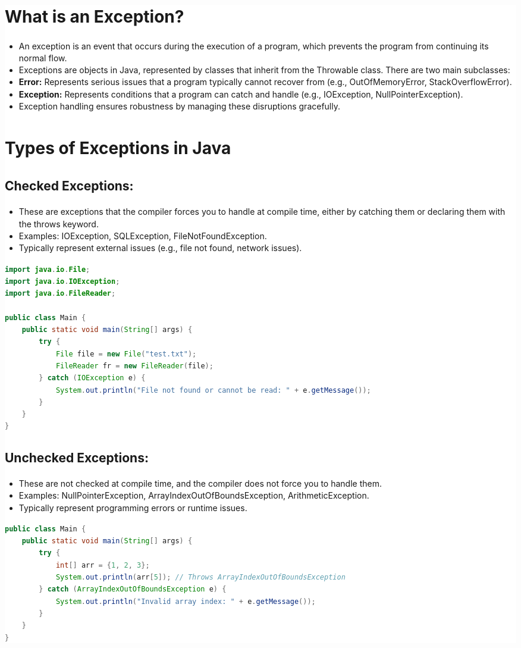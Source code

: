 # What is an Exception?

- An exception is an event that occurs during the execution of a program, which prevents the program from continuing its
  normal flow.
- Exceptions are objects in Java, represented by classes that inherit from the Throwable class. There are two main
  subclasses:
- **Error:** Represents serious issues that a program typically cannot recover from (e.g., OutOfMemoryError,
  StackOverflowError).
- **Exception:** Represents conditions that a program can catch and handle (e.g., IOException, NullPointerException).
- Exception handling ensures robustness by managing these disruptions gracefully.

# Types of Exceptions in Java

## Checked Exceptions:

- These are exceptions that the compiler forces you to handle at compile time, either by catching them or declaring them
  with the throws keyword.
- Examples: IOException, SQLException, FileNotFoundException.
- Typically represent external issues (e.g., file not found, network issues).

```java
import java.io.File;
import java.io.IOException;
import java.io.FileReader;

public class Main {
    public static void main(String[] args) {
        try {
            File file = new File("test.txt");
            FileReader fr = new FileReader(file);
        } catch (IOException e) {
            System.out.println("File not found or cannot be read: " + e.getMessage());
        }
    }
}
```

## Unchecked Exceptions:

- These are not checked at compile time, and the compiler does not force you to handle them.
- Examples: NullPointerException, ArrayIndexOutOfBoundsException, ArithmeticException.
- Typically represent programming errors or runtime issues.

```java
public class Main {
    public static void main(String[] args) {
        try {
            int[] arr = {1, 2, 3};
            System.out.println(arr[5]); // Throws ArrayIndexOutOfBoundsException
        } catch (ArrayIndexOutOfBoundsException e) {
            System.out.println("Invalid array index: " + e.getMessage());
        }
    }
}
```
